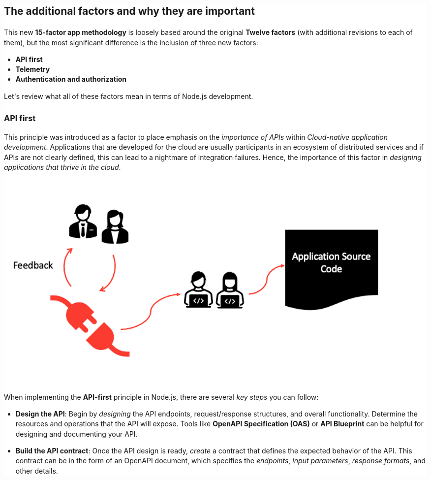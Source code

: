 ## The additional factors and why they are important

This new **15-factor app methodology** is loosely based around the original **Twelve factors** (with additional revisions to each of them), but the most significant difference is the inclusion of three new factors:

- **API first**
- **Telemetry**
- **Authentication and authorization**

Let's review what all of these factors mean in terms of Node.js development.

### API first

This principle was introduced as a factor to place emphasis on the _importance of APIs_ within _Cloud-native application development_.
Applications that are developed for the cloud are usually participants in an ecosystem of distributed services and if APIs are not clearly defined, this can lead to a nightmare of integration failures.
Hence, the importance of this factor in _designing applications that thrive in the cloud_.

# <div class="text--center"> ![The Twelve Factors: API-first](2_twelve_factor_app_images/api_first.png)</div>

When implementing the **API-first** principle in Node.js, there are several _key steps_ you can follow:

- **Design the API**: Begin by _designing_ the API endpoints, request/response structures, and overall functionality.
Determine the resources and operations that the API will expose.
Tools like **OpenAPI Specification (OAS)** or **API Blueprint** can be helpful for designing and documenting your API.

- **Build the API contract**: Once the API design is ready, _create_ a contract that defines the expected behavior of the API.
This contract can be in the form of an OpenAPI document, which specifies the _endpoints_, _input parameters_, _response formats_, and other details.
